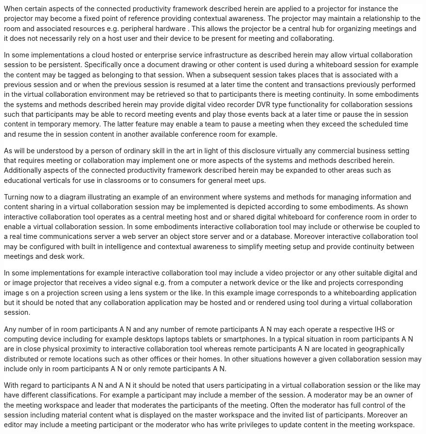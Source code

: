 When certain aspects of the connected productivity framework described herein are applied to a projector for instance the projector may become a fixed point of reference providing contextual awareness. The projector may maintain a relationship to the room and associated resources e.g. peripheral hardware . This allows the projector be a central hub for organizing meetings and it does not necessarily rely on a host user and their device to be present for meeting and collaborating.

In some implementations a cloud hosted or enterprise service infrastructure as described herein may allow virtual collaboration session to be persistent. Specifically once a document drawing or other content is used during a whiteboard session for example the content may be tagged as belonging to that session. When a subsequent session takes places that is associated with a previous session and or when the previous session is resumed at a later time the content and transactions previously performed in the virtual collaboration environment may be retrieved so that to participants there is meeting continuity. In some embodiments the systems and methods described herein may provide digital video recorder DVR type functionality for collaboration sessions such that participants may be able to record meeting events and play those events back at a later time or pause the in session content in temporary memory. The latter feature may enable a team to pause a meeting when they exceed the scheduled time and resume the in session content in another available conference room for example.

As will be understood by a person of ordinary skill in the art in light of this disclosure virtually any commercial business setting that requires meeting or collaboration may implement one or more aspects of the systems and methods described herein. Additionally aspects of the connected productivity framework described herein may be expanded to other areas such as educational verticals for use in classrooms or to consumers for general meet ups.

Turning now to a diagram illustrating an example of an environment where systems and methods for managing information and content sharing in a virtual collaboration session may be implemented is depicted according to some embodiments. As shown interactive collaboration tool operates as a central meeting host and or shared digital whiteboard for conference room in order to enable a virtual collaboration session. In some embodiments interactive collaboration tool may include or otherwise be coupled to a real time communications server a web server an object store server and or a database. Moreover interactive collaboration tool may be configured with built in intelligence and contextual awareness to simplify meeting setup and provide continuity between meetings and desk work.

In some implementations for example interactive collaboration tool may include a video projector or any other suitable digital and or image projector that receives a video signal e.g. from a computer a network device or the like and projects corresponding image s on a projection screen using a lens system or the like. In this example image corresponds to a whiteboarding application but it should be noted that any collaboration application may be hosted and or rendered using tool during a virtual collaboration session.

Any number of in room participants A N and any number of remote participants A N may each operate a respective IHS or computing device including for example desktops laptops tablets or smartphones. In a typical situation in room participants A N are in close physical proximity to interactive collaboration tool whereas remote participants A N are located in geographically distributed or remote locations such as other offices or their homes. In other situations however a given collaboration session may include only in room participants A N or only remote participants A N.

With regard to participants A N and A N it should be noted that users participating in a virtual collaboration session or the like may have different classifications. For example a participant may include a member of the session. A moderator may be an owner of the meeting workspace and leader that moderates the participants of the meeting. Often the moderator has full control of the session including material content what is displayed on the master workspace and the invited list of participants. Moreover an editor may include a meeting participant or the moderator who has write privileges to update content in the meeting workspace.
